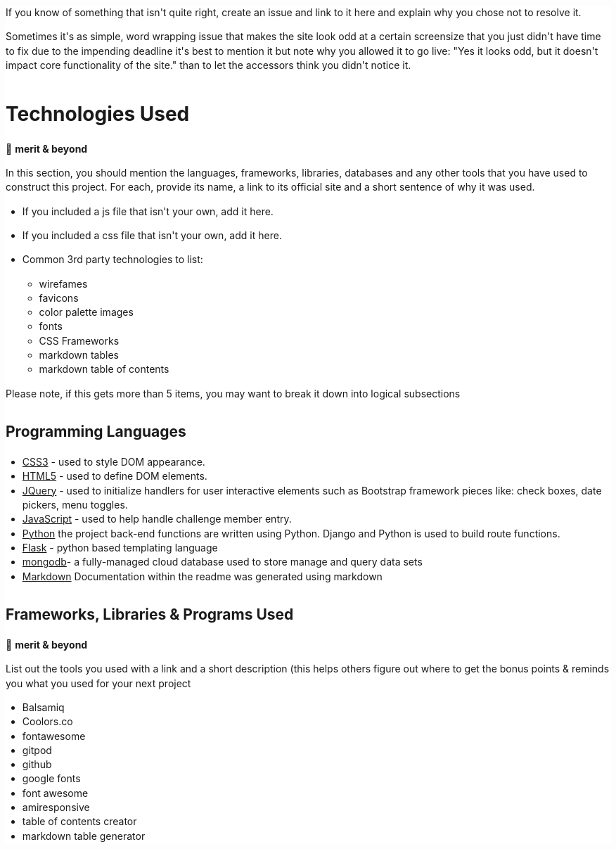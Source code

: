 If you know of something that isn't quite right, create an issue and link to it here and explain why you chose not to resolve it. 

Sometimes it's as simple, word wrapping issue that makes the site look odd at a certain screensize that you just didn't have time to fix due to the impending deadline it's best to mention it but note why you allowed it to go live: "Yes it looks odd, but it doesn't impact core functionality of the site." than to let the accessors think you didn't notice it. 


# Technologies Used
🚀 **merit & beyond**

In this section, you should mention the languages, frameworks, libraries, databases and any other tools that you have used to construct this project. For each, provide its name, a link to its official site and a short sentence of why it was used.

- If you included a js file that isn't your own, add it here.

- If you included a css file that isn't your own, add it here.

- Common 3rd party technologies to list:
  - wirefames
  - favicons
  - color palette images
  - fonts
  - CSS Frameworks
  - markdown tables
  - markdown table of contents
  
Please note, if this gets more than 5 items, you may want to break it down into logical subsections

## Programming Languages

- [CSS3](https://www.w3schools.com/w3css/default.asp) - used to style DOM appearance. 
- [HTML5](https://www.w3schools.com/html/default.asp) -  used to define DOM elements. 
- [JQuery](https://jquery.com) - used to initialize handlers for user interactive elements such as Bootstrap framework pieces like: check boxes, date pickers, menu toggles.
- [JavaScript](https://www.javascript.com/)  -  used to help handle challenge member entry.
- [Python](https://www.python.org/) the project back-end functions are written using Python. Django and Python is used to build route functions.
- [Flask](https://flask-doc.readthedocs.io/en/latest/) - python based templating language
- [mongodb](https://www.mongodb.com/cloud/atlas)- a fully-managed cloud database used to store manage and query data sets
- [Markdown](https://www.markdownguide.org/) Documentation within the readme was generated using markdown


## Frameworks, Libraries & Programs Used
🚀 **merit & beyond**

List out the tools you used with a link and a short description (this helps others figure out where to get the bonus points & reminds you what you used for your next project
- Balsamiq
- Coolors.co
- fontawesome
- gitpod
- github
- google fonts
- font awesome
- amiresponsive
- table of contents creator
- markdown table generator
